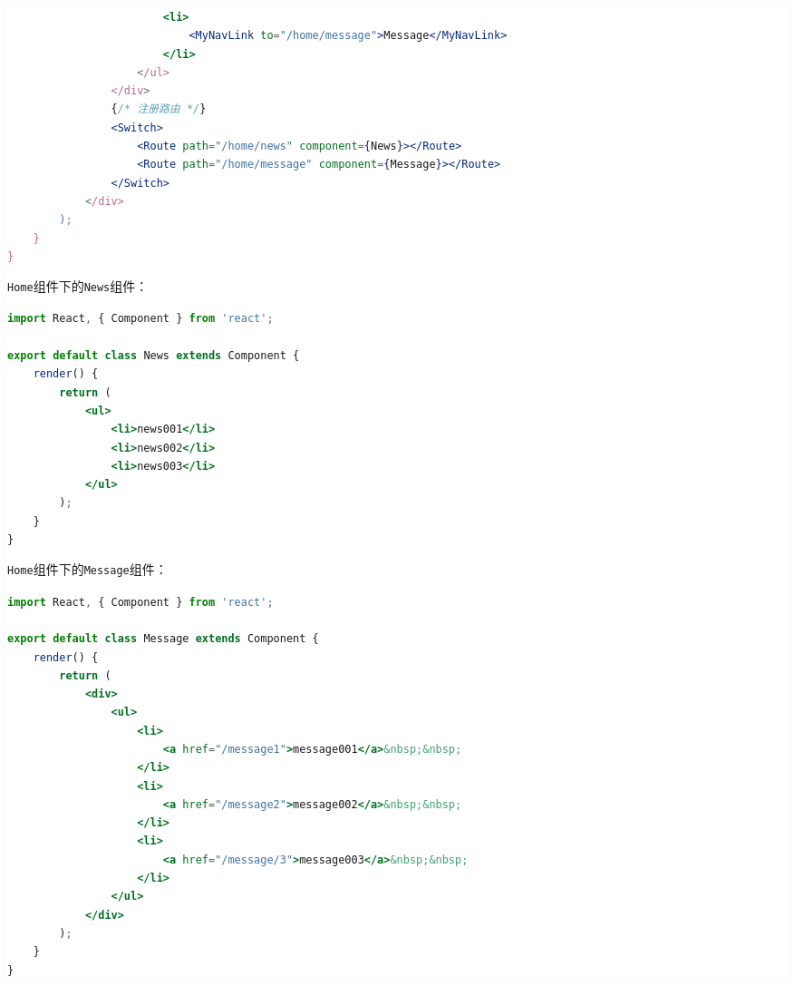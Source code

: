 ```jsx
						<li>
							<MyNavLink to="/home/message">Message</MyNavLink>
						</li>
					</ul>
				</div>
				{/* 注册路由 */}
				<Switch>
					<Route path="/home/news" component={News}></Route>
					<Route path="/home/message" component={Message}></Route>
				</Switch>
			</div>
		);
	}
}

```



`Home`组件下的`News`组件：

```jsx
import React, { Component } from 'react';

export default class News extends Component {
	render() {
		return (
			<ul>
				<li>news001</li>
				<li>news002</li>
				<li>news003</li>
			</ul>
		);
	}
}

```

`Home`组件下的`Message`组件：

```jsx
import React, { Component } from 'react';

export default class Message extends Component {
	render() {
		return (
			<div>
				<ul>
					<li>
						<a href="/message1">message001</a>&nbsp;&nbsp;
					</li>
					<li>
						<a href="/message2">message002</a>&nbsp;&nbsp;
					</li>
					<li>
						<a href="/message/3">message003</a>&nbsp;&nbsp;
					</li>
				</ul>
			</div>
		);
	}
}

```
